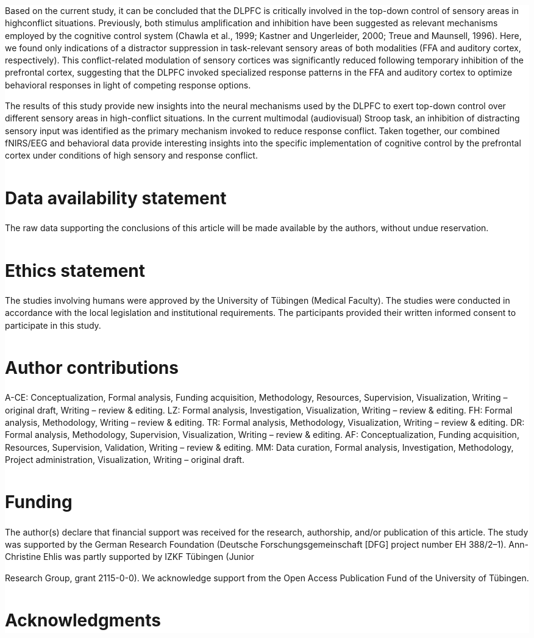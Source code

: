 Based on the current study, it can be concluded that the DLPFC is critically involved in the top-down control of sensory areas in highconflict situations. Previously, both stimulus amplification and inhibition have been suggested as relevant mechanisms employed by the cognitive control system (Chawla et al., 1999; Kastner and Ungerleider, 2000; Treue and Maunsell, 1996). Here, we found only indications of a distractor suppression in task-relevant sensory areas of both modalities (FFA and auditory cortex, respectively). This conflict-related modulation of sensory cortices was significantly reduced following temporary inhibition of the prefrontal cortex, suggesting that the DLPFC invoked specialized response patterns in the FFA and auditory cortex to optimize behavioral responses in light of competing response options.  

The results of this study provide new insights into the neural mechanisms used by the DLPFC to exert top-down control over different sensory areas in high-conflict situations. In the current multimodal (audiovisual) Stroop task, an inhibition of distracting sensory input was identified as the primary mechanism invoked to reduce response conflict. Taken together, our combined fNIRS/EEG and behavioral data provide interesting insights into the specific implementation of cognitive control by the prefrontal cortex under conditions of high sensory and response conflict.  

# Data availability statement  

The raw data supporting the conclusions of this article will be made available by the authors, without undue reservation.  

# Ethics statement  

The studies involving humans were approved by the University of Tübingen (Medical Faculty). The studies were conducted in accordance with the local legislation and institutional requirements. The participants provided their written informed consent to participate in this study.  

# Author contributions  

A-CE: Conceptualization, Formal analysis, Funding acquisition, Methodology, Resources, Supervision, Visualization, Writing – original draft, Writing – review & editing. LZ: Formal analysis, Investigation, Visualization, Writing – review & editing. FH: Formal analysis, Methodology, Writing – review & editing. TR: Formal analysis, Methodology, Visualization, Writing – review & editing. DR: Formal analysis, Methodology, Supervision, Visualization, Writing – review & editing. AF: Conceptualization, Funding acquisition, Resources, Supervision, Validation, Writing – review & editing. MM: Data curation, Formal analysis, Investigation, Methodology, Project administration, Visualization, Writing – original draft.  

# Funding  

The author(s) declare that financial support was received for the research, authorship, and/or publication of this article. The study was supported by the German Research Foundation (Deutsche Forschungsgemeinschaft [DFG] project number EH 388/2–1). Ann-Christine Ehlis was partly supported by IZKF Tübingen (Junior  

Research Group, grant 2115-0-0). We acknowledge support from the Open Access Publication Fund of the University of Tübingen.  

# Acknowledgments  
